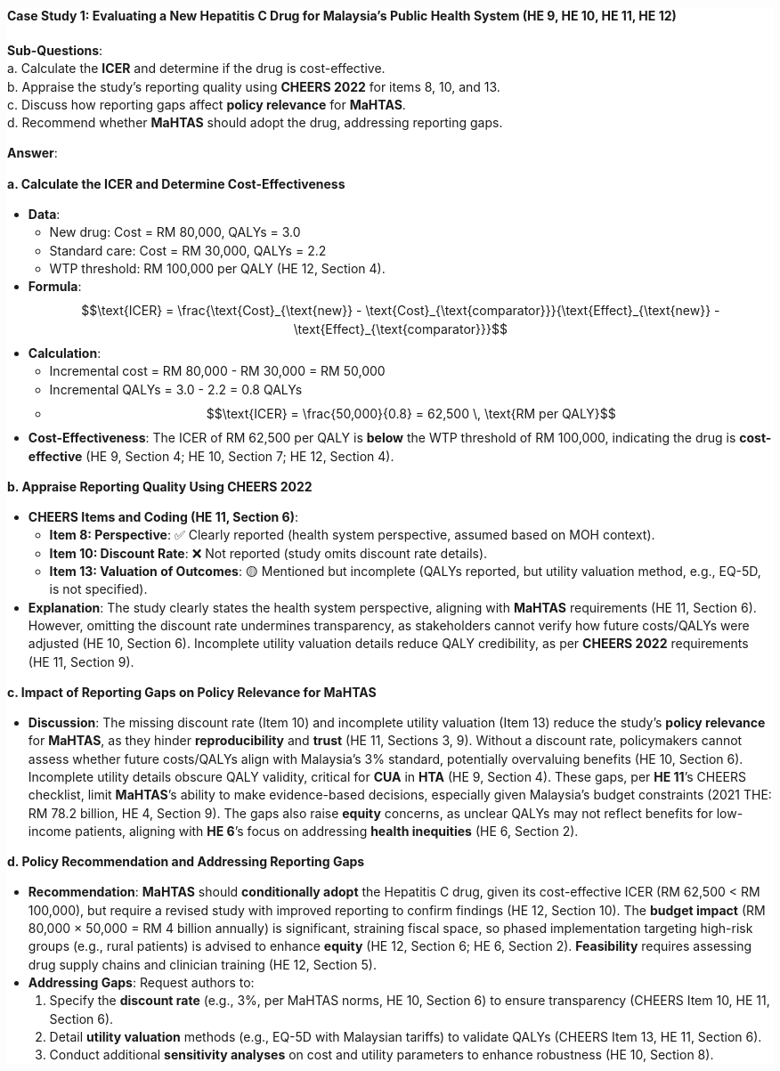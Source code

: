 #### Case Study 1: Evaluating a New Hepatitis C Drug for Malaysia’s Public Health System (HE 9, HE 10, HE 11, HE 12)

**Sub-Questions**:  
a. Calculate the **ICER** and determine if the drug is cost-effective.  
b. Appraise the study’s reporting quality using **CHEERS 2022** for items 8, 10, and 13.  
c. Discuss how reporting gaps affect **policy relevance** for **MaHTAS**.  
d. Recommend whether **MaHTAS** should adopt the drug, addressing reporting gaps.

**Answer**:

**a. Calculate the ICER and Determine Cost-Effectiveness**  
- **Data**:  
  - New drug: Cost = RM 80,000, QALYs = 3.0  
  - Standard care: Cost = RM 30,000, QALYs = 2.2  
  - WTP threshold: RM 100,000 per QALY (HE 12, Section 4).  
- **Formula**:  
  $$\text{ICER} = \frac{\text{Cost}_{\text{new}} - \text{Cost}_{\text{comparator}}}{\text{Effect}_{\text{new}} - \text{Effect}_{\text{comparator}}}$$  
- **Calculation**:  
  - Incremental cost = RM 80,000 - RM 30,000 = RM 50,000  
  - Incremental QALYs = 3.0 - 2.2 = 0.8 QALYs  
  - $$\text{ICER} = \frac{50,000}{0.8} = 62,500 \, \text{RM per QALY}$$  
- **Cost-Effectiveness**: The ICER of RM 62,500 per QALY is **below** the WTP threshold of RM 100,000, indicating the drug is **cost-effective** (HE 9, Section 4; HE 10, Section 7; HE 12, Section 4).  

**b. Appraise Reporting Quality Using CHEERS 2022**  
- **CHEERS Items and Coding (HE 11, Section 6)**:  
  - **Item 8: Perspective**: ✅ Clearly reported (health system perspective, assumed based on MOH context).  
  - **Item 10: Discount Rate**: ❌ Not reported (study omits discount rate details).  
  - **Item 13: Valuation of Outcomes**: 🟡 Mentioned but incomplete (QALYs reported, but utility valuation method, e.g., EQ-5D, is not specified).  
- **Explanation**: The study clearly states the health system perspective, aligning with **MaHTAS** requirements (HE 11, Section 6). However, omitting the discount rate undermines transparency, as stakeholders cannot verify how future costs/QALYs were adjusted (HE 10, Section 6). Incomplete utility valuation details reduce QALY credibility, as per **CHEERS 2022** requirements (HE 11, Section 9).

**c. Impact of Reporting Gaps on Policy Relevance for MaHTAS**  
- **Discussion**: The missing discount rate (Item 10) and incomplete utility valuation (Item 13) reduce the study’s **policy relevance** for **MaHTAS**, as they hinder **reproducibility** and **trust** (HE 11, Sections 3, 9). Without a discount rate, policymakers cannot assess whether future costs/QALYs align with Malaysia’s 3% standard, potentially overvaluing benefits (HE 10, Section 6). Incomplete utility details obscure QALY validity, critical for **CUA** in **HTA** (HE 9, Section 4). These gaps, per **HE 11**’s CHEERS checklist, limit **MaHTAS**’s ability to make evidence-based decisions, especially given Malaysia’s budget constraints (2021 THE: RM 78.2 billion, HE 4, Section 9). The gaps also raise **equity** concerns, as unclear QALYs may not reflect benefits for low-income patients, aligning with **HE 6**’s focus on addressing **health inequities** (HE 6, Section 2).

**d. Policy Recommendation and Addressing Reporting Gaps**  
- **Recommendation**: **MaHTAS** should **conditionally adopt** the Hepatitis C drug, given its cost-effective ICER (RM 62,500 < RM 100,000), but require a revised study with improved reporting to confirm findings (HE 12, Section 10). The **budget impact** (RM 80,000 × 50,000 = RM 4 billion annually) is significant, straining fiscal space, so phased implementation targeting high-risk groups (e.g., rural patients) is advised to enhance **equity** (HE 12, Section 6; HE 6, Section 2). **Feasibility** requires assessing drug supply chains and clinician training (HE 12, Section 5).  
- **Addressing Gaps**: Request authors to:  
  1. Specify the **discount rate** (e.g., 3%, per MaHTAS norms, HE 10, Section 6) to ensure transparency (CHEERS Item 10, HE 11, Section 6).  
  2. Detail **utility valuation** methods (e.g., EQ-5D with Malaysian tariffs) to validate QALYs (CHEERS Item 13, HE 11, Section 6).  
  3. Conduct additional **sensitivity analyses** on cost and utility parameters to enhance robustness (HE 10, Section 8).  